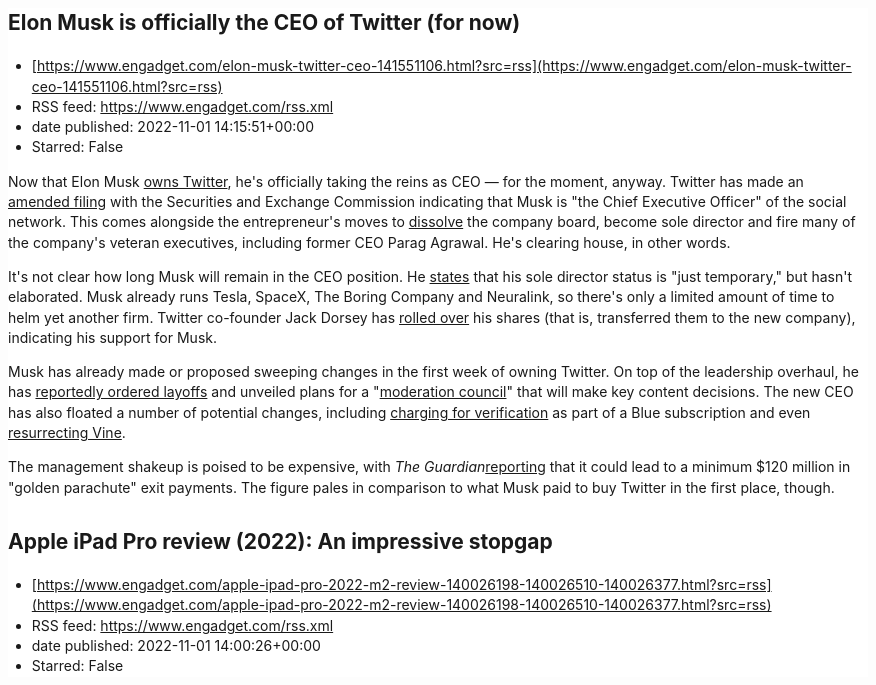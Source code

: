 ## Elon Musk is officially the CEO of Twitter (for now)
 - [https://www.engadget.com/elon-musk-twitter-ceo-141551106.html?src=rss](https://www.engadget.com/elon-musk-twitter-ceo-141551106.html?src=rss)
 - RSS feed: https://www.engadget.com/rss.xml
 - date published: 2022-11-01 14:15:51+00:00
 - Starred: False

<p>Now that Elon Musk <a href="https://www.engadget.com/elon-musk-takes-over-twitter-011047797.html">owns Twitter</a>, he's officially taking the reins as CEO — for the moment, anyway. Twitter has made an <a href="https://www.sec.gov/Archives/edgar/data/1418091/000110465922113051/tm2229215d1_sc13da.htm">amended filing</a> with the Securities and Exchange Commission indicating that Musk is "the Chief Executive Officer" of the social network. This comes alongside the entrepreneur's moves to <a href="https://www.sec.gov/ix?doc=/Archives/edgar/data/1418091/000119312522272772/d411753d8k.htm">dissolve</a> the company board, become sole director and fire many of the company's veteran executives, including former CEO Parag Agrawal. He's clearing house, in other words.</p><p>It's not clear how long Musk will remain in the CEO position. He <a href="https://twitter.com/elonmusk/status/1587215940009222144">states</a> that his sole director status is "just temporary," but hasn't elaborated. Musk already runs Tesla, SpaceX, The Boring Company and Neuralink, so there's only a limited amount of time to helm yet another firm. Twitter co-founder Jack Dorsey has <a href="https://www.sec.gov/Archives/edgar/data/1418091/000119312522274034/d393652dsc13d.htm">rolled over</a> his shares (that is, transferred them to the new company), indicating his support for Musk.</p><span id="end-legacy-contents"></span><p>Musk has already made or proposed sweeping changes in the first week of owning Twitter. On top of the leadership overhaul, he has <a href="https://www.engadget.com/elon-musk-reportedly-orders-layoffs-at-twitter-221121536.html">reportedly ordered layoffs</a> and unveiled plans for a "<a href="https://www.engadget.com/twitter-moderation-council-elon-musk-193142274.html">moderation council</a>" that will make key content decisions. The new CEO has also floated a number of potential changes, including <a href="https://www.engadget.com/elon-musk-considers-making-verification-a-twitter-blue-perk-051906957.html">charging for verification</a> as part of a Blue subscription and even <a href="https://www.engadget.com/elon-musk-orders-vine-reboot-203652582.html">resurrecting Vine</a>.</p><p>The management shakeup is poised to be expensive, with <em>The Guardian</em><a href="https://www.theguardian.com/business/2022/oct/28/twitter-bosses-120m-dollars-payout-elon-musk">reporting</a> that it could lead to a minimum $120 million in "golden parachute" exit payments. The figure pales in comparison to what Musk paid to buy Twitter in the first place, though.</p>

## Apple iPad Pro review (2022): An impressive stopgap
 - [https://www.engadget.com/apple-ipad-pro-2022-m2-review-140026198-140026510-140026377.html?src=rss](https://www.engadget.com/apple-ipad-pro-2022-m2-review-140026198-140026510-140026377.html?src=rss)
 - RSS feed: https://www.engadget.com/rss.xml
 - date published: 2022-11-01 14:00:26+00:00
 - Starred: False
